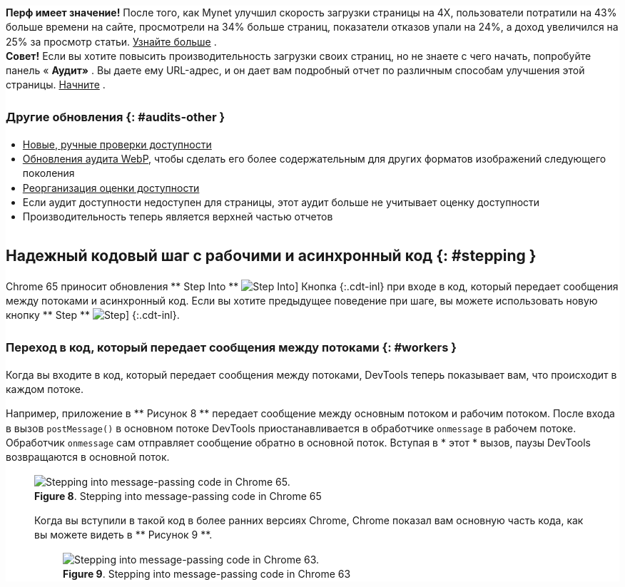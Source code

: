 <aside class="key-point"> <b>Перф имеет значение!</b> После того, как Mynet улучшил скорость загрузки страницы на 4X, пользователи потратили на 43% больше времени на сайте, просмотрели на 34% больше страниц, показатели отказов упали на 24%, а доход увеличился на 25% за просмотр статьи. <a href="/web/showcase/2017/mynet">Узнайте больше</a> . </aside>

<aside class="success"> <b>Совет!</b> Если вы хотите повысить производительность загрузки своих страниц, но не знаете с чего начать, попробуйте панель « <b>Аудит»</b> . Вы даете ему URL-адрес, и он дает вам подробный отчет по различным способам улучшения этой страницы. <a href="/web/tools/lighthouse/#devtools">Начните</a> . </aside>

### Другие обновления {: #audits-other }

* [Новые, ручные проверки доступности](/web/updates/2018/01/lighthouse#a11y)
* [Обновления аудита WebP][webp], чтобы сделать его более содержательным для других форматов изображений следующего поколения
* [Реорганизация оценки доступности][a11yscore]
* Если аудит доступности недоступен для страницы, этот аудит больше не учитывает оценку доступности
* Производительность теперь является верхней частью отчетов

[seoaudits]: /web/updates/2018/01/lighthouse#seo
[webp]: /web/updates/2018/01/lighthouse#webp
[a11yscore]: /web/updates/2017/12/lighthouse#a11y
[LH]: /web/tools/lighthouse
[2.6]: /web/updates/2017/12/lighthouse
[2.7]: /web/updates/2018/01/lighthouse

## Надежный кодовый шаг с рабочими и асинхронный код {: #stepping }

Chrome 65 приносит обновления ** Step Into ** ![Step Into][into]] Кнопка {:.cdt-inl} при входе в код, который передает сообщения между потоками и асинхронный код. Если вы хотите предыдущее поведение при шаге, вы можете использовать новую кнопку ** Step ** ![Step][step]] {:.cdt-inl}.

[into]: /web/tools/chrome-devtools/javascript/imgs/step-into.png
[step]: /web/tools/chrome-devtools/javascript/imgs/step.png

### Переход в код, который передает сообщения между потоками {: #workers }

Когда вы входите в код, который передает сообщения между потоками, DevTools теперь показывает вам, что происходит в каждом потоке.

Например, приложение в ** Рисунок 8 ** передает сообщение между основным потоком и рабочим потоком. После входа в вызов `postMessage()` в основном потоке DevTools приостанавливается в обработчике `onmessage` в рабочем потоке. Обработчик `onmessage` сам отправляет сообщение обратно в основной поток. Вступая в * этот * вызов, паузы DevTools возвращаются в основной поток.

<figure>  <img src="https://storage.googleapis.com/webfundamentals-assets/updates/2018/01/new-worker-stepping.gif"
       alt="Stepping into message-passing code in Chrome 65."/>
  <figcaption>
    <b>Figure 8</b>. Stepping into message-passing code in Chrome 65
  </figcaption>
</Цифра>

Когда вы вступили в такой код в более ранних версиях Chrome, Chrome показал вам основную часть кода, как вы можете видеть в ** Рисунок 9 **.

<figure>  <img src="https://storage.googleapis.com/webfundamentals-assets/updates/2018/01/old-worker-stepping.gif"
       alt="Stepping into message-passing code in Chrome 63."/>
  <figcaption>
    <b>Figure 9</b>. Stepping into message-passing code in Chrome 63
  </figcaption>
</Цифра>


[WS]: /web/updates/2017/10/devtools-release-notes#workspaces
[enhanced]: https://www.w3.org/WAI/WCAG20/quickref/#qr-visual-audio-contrast7
[minimum]: https://www.w3.org/WAI/WCAG20/quickref/#qr-visual-audio-contrast-contrast
[CP]: /web/tools/chrome-devtools/css/reference#color-picker
[contrast]: /web/fundamentals/accessibility/accessible-styles#color_and_contrast
[SM]: /web/updates/images/2018/01/show-more.png
[audit]: /web/tools/lighthouse/#devtools
[runtime]: /web/tools/chrome-devtools/evaluate-performance/
[quickstart]: /web/tools/puppeteer/get-started
[without]: /web/updates/2018/01/devtools-without-devtools
[canary]: https://www.google.com/chrome/browser/canary.html
[ML]: https://groups.google.com/forum/#!forum/google-chrome-developer-tools
[tag]: /web/updates/tags/devtools-whatsnew